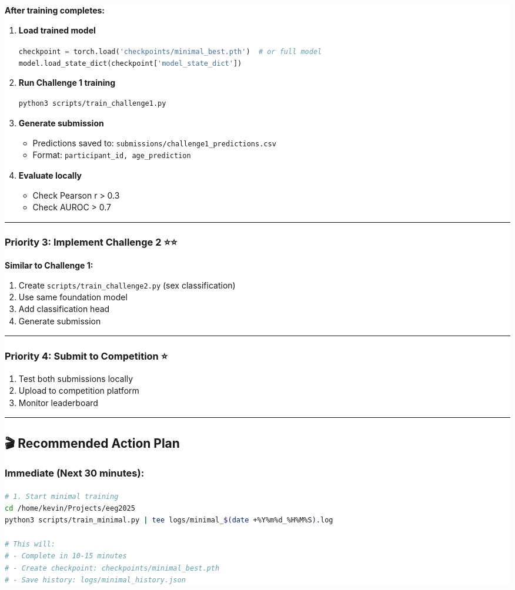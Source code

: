 **After training completes:**

1. **Load trained model**
   ```python
   checkpoint = torch.load('checkpoints/minimal_best.pth')  # or full model
   model.load_state_dict(checkpoint['model_state_dict'])
   ```

2. **Run Challenge 1 training**
   ```bash
   python3 scripts/train_challenge1.py
   ```

3. **Generate submission**
   - Predictions saved to: `submissions/challenge1_predictions.csv`
   - Format: `participant_id, age_prediction`

4. **Evaluate locally**
   - Check Pearson r > 0.3
   - Check AUROC > 0.7

---

### Priority 3: Implement Challenge 2 ⭐⭐

**Similar to Challenge 1:**

1. Create `scripts/train_challenge2.py` (sex classification)
2. Use same foundation model
3. Add classification head
4. Generate submission

---

### Priority 4: Submit to Competition ⭐

1. Test both submissions locally
2. Upload to competition platform
3. Monitor leaderboard

---

## 🎬 Recommended Action Plan

### Immediate (Next 30 minutes):
```bash
# 1. Start minimal training
cd /home/kevin/Projects/eeg2025
python3 scripts/train_minimal.py | tee logs/minimal_$(date +%Y%m%d_%H%M%S).log

# This will:
# - Complete in 10-15 minutes
# - Create checkpoint: checkpoints/minimal_best.pth
# - Save history: logs/minimal_history.json
```
